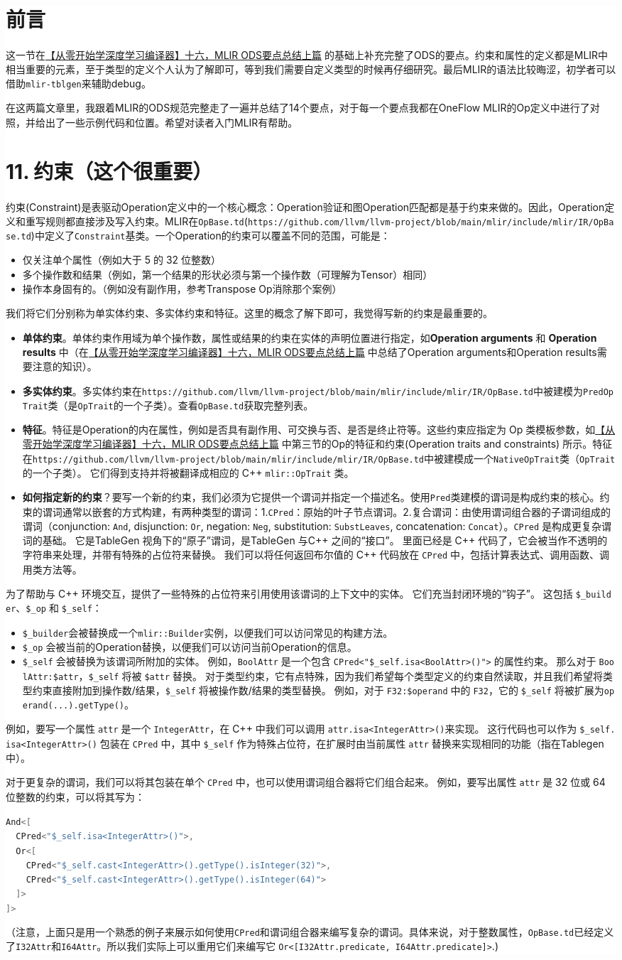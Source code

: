 # 前言
这一节在[【从零开始学深度学习编译器】十六，MLIR ODS要点总结上篇](https://mp.weixin.qq.com/s/SFHWUm63BqsD9SWwuW83mA) 的基础上补充完整了ODS的要点。约束和属性的定义都是MLIR中相当重要的元素，至于类型的定义个人认为了解即可，等到我们需要自定义类型的时候再仔细研究。最后MLIR的语法比较晦涩，初学者可以借助`mlir-tblgen`来辅助debug。

在这两篇文章里，我跟着MLIR的ODS规范完整走了一遍并总结了14个要点，对于每一个要点我都在OneFlow MLIR的Op定义中进行了对照，并给出了一些示例代码和位置。希望对读者入门MLIR有帮助。

# 11. 约束（这个很重要）
约束(Constraint)是表驱动Operation定义中的一个核心概念：Operation验证和图Operation匹配都是基于约束来做的。因此，Operation定义和重写规则都直接涉及写入约束。MLIR在`OpBase.td`(`https://github.com/llvm/llvm-project/blob/main/mlir/include/mlir/IR/OpBase.td`)中定义了`Constraint`基类。一个Operation的约束可以覆盖不同的范围，可能是：

- 仅关注单个属性（例如大于 5 的 32 位整数）
- 多个操作数和结果（例如，第一个结果的形状必须与第一个操作数（可理解为Tensor）相同）
- 操作本身固有的。（例如没有副作用，参考Transpose Op消除那个案例）

我们将它们分别称为单实体约束、多实体约束和特征。这里的概念了解下即可，我觉得写新的约束是最重要的。

- **单体约束**。单体约束作用域为单个操作数，属性或结果的约束在实体的声明位置进行指定，如**Operation arguments** 和 **Operation results** 中（在[【从零开始学深度学习编译器】十六，MLIR ODS要点总结上篇](https://mp.weixin.qq.com/s/SFHWUm63BqsD9SWwuW83mA) 中总结了Operation arguments和Operation results需要注意的知识）。
- **多实体约束**。多实体约束在`https://github.com/llvm/llvm-project/blob/main/mlir/include/mlir/IR/OpBase.td`中被建模为`PredOpTrait`类（是`OpTrait`的一个子类）。查看`OpBase.td`获取完整列表。
- **特征**。特征是Operation的内在属性，例如是否具有副作用、可交换与否、是否是终止符等。这些约束应指定为 Op 类模板参数，如[【从零开始学深度学习编译器】十六，MLIR ODS要点总结上篇](https://mp.weixin.qq.com/s/SFHWUm63BqsD9SWwuW83mA) 中第三节的Op的特征和约束(Operation traits and constraints) 所示。特征在`https://github.com/llvm/llvm-project/blob/main/mlir/include/mlir/IR/OpBase.td`中被建模成一个`NativeOpTrait`类（`OpTrait`的一个子类）。 它们得到支持并将被翻译成相应的 C++ `mlir::OpTrait` 类。 

- **如何指定新的约束**？要写一个新的约束，我们必须为它提供一个谓词并指定一个描述名。使用`Pred`类建模的谓词是构成约束的核心。约束的谓词通常以嵌套的方式构建，有两种类型的谓词：1.`CPred`：原始的叶子节点谓词。2.复合谓词：由使用谓词组合器的子谓词组成的谓词（conjunction: `And`, disjunction: `Or`, negation: `Neg`, substitution: `SubstLeaves`, concatenation: `Concat`）。`CPred` 是构成更复杂谓词的基础。 它是TableGen 视角下的“原子”谓词，是TableGen 与C++ 之间的“接口”。 里面已经是 C++ 代码了，它会被当作不透明的字符串来处理，并带有特殊的占位符来替换。 我们可以将任何返回布尔值的 C++ 代码放在 `CPred` 中，包括计算表达式、调用函数、调用类方法等。 

为了帮助与 C++ 环境交互，提供了一些特殊的占位符来引用使用该谓词的上下文中的实体。 它们充当封闭环境的“钩子”。 这包括 `$_builder`、`$_op` 和 `$_self`：

- `$_builder`会被替换成一个`mlir::Builder`实例，以便我们可以访问常见的构建方法。
- `$_op` 会被当前的Operation替换，以便我们可以访问当前Operation的信息。
- `$_self` 会被替换为该谓词所附加的实体。 例如，`BoolAttr` 是一个包含 `CPred<"$_self.isa<BoolAttr>()">` 的属性约束。 那么对于 `BoolAttr:$attr`，`$_self` 将被 `$attr` 替换。 对于类型约束，它有点特殊，因为我们希望每个类型定义的约束自然读取，并且我们希望将类型约束直接附加到操作数/结果，`$_self` 将被操作数/结果的类型替换。 例如，对于 `F32:$operand` 中的 `F32`，它的 `$_self` 将被扩展为`operand(...).getType()`。

例如，要写一个属性 `attr` 是一个 `IntegerAttr`，在 C++ 中我们可以调用 `attr.isa<IntegerAttr>()`来实现。 这行代码也可以作为 `$_self.isa<IntegerAttr>()` 包装在 `CPred` 中，其中 `$_self` 作为特殊占位符，在扩展时由当前属性 `attr` 替换来实现相同的功能（指在Tablegen中）。

对于更复杂的谓词，我们可以将其包装在单个 `CPred` 中，也可以使用谓词组合器将它们组合起来。 例如，要写出属性 `attr` 是 32 位或 64 位整数的约束，可以将其写为：

```cpp
And<[
  CPred<"$_self.isa<IntegerAttr>()">,
  Or<[
    CPred<"$_self.cast<IntegerAttr>().getType().isInteger(32)">,
    CPred<"$_self.cast<IntegerAttr>().getType().isInteger(64)">
  ]>
]>
```
（注意，上面只是用一个熟悉的例子来展示如何使用`CPred`和谓词组合器来编写复杂的谓词。具体来说，对于整数属性，`OpBase.td`已经定义了`I32Attr`和`I64Attr`。所以我们实际上可以重用它们来编写它 `Or<[I32Attr.predicate, I64Attr.predicate]>`.)
